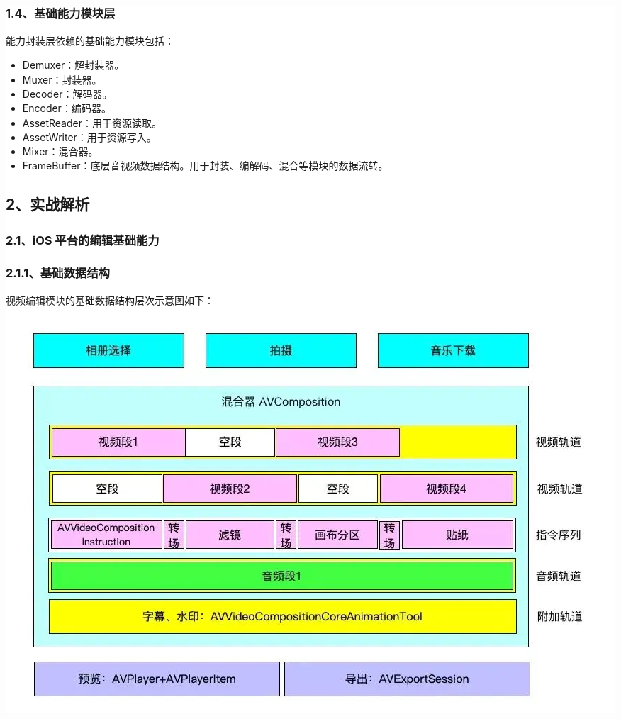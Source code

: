 


### 1.4、基础能力模块层

能力封装层依赖的基础能力模块包括：

- Demuxer：解封装器。
- Muxer：封装器。
- Decoder：解码器。
- Encoder：编码器。
- AssetReader：用于资源读取。
- AssetWriter：用于资源写入。
- Mixer：混合器。
- FrameBuffer：底层音视频数据结构。用于封装、编解码、混合等模块的数据流转。



## 2、实战解析

### 2.1、iOS 平台的编辑基础能力

### 2.1.1、基础数据结构

视频编辑模块的基础数据结构层次示意图如下：

![](assets/resource/av-experience/edit-kit-7.png)
